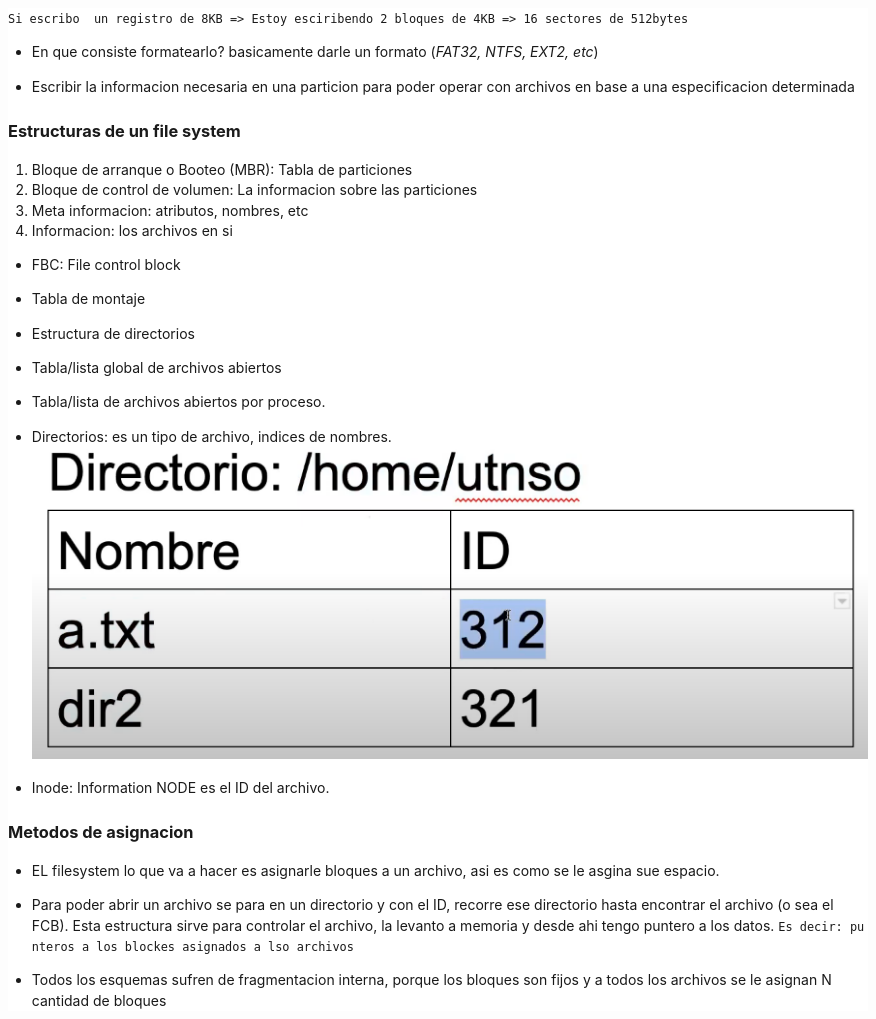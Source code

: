 `Si escribo  un registro de 8KB => Estoy esciribendo 2 bloques de 4KB => 16 sectores de 512bytes`

* En que consiste formatearlo? basicamente darle un formato (_FAT32, NTFS, EXT2, etc_)
- Escribir la informacion necesaria en una particion para poder operar con archivos en base
a una especificacion determinada 

### Estructuras de un file system

1. Bloque de arranque o Booteo (MBR): Tabla de particiones
1. Bloque de control de volumen: La informacion sobre las particiones
1. Meta informacion: atributos, nombres, etc
1. Informacion: los archivos en si

* FBC: File control block

* Tabla de montaje

* Estructura de directorios
* Tabla/lista global de archivos abiertos
* Tabla/lista de archivos abiertos por proceso.


* Directorios: es un tipo de archivo, indices de nombres.
![](2022-06-29-18-10-52.png)

- Inode: Information NODE es el ID del archivo. 

### Metodos de asignacion
* EL filesystem lo que va a hacer es asignarle bloques a un archivo, asi es como se le asgina sue espacio.

* Para poder abrir un archivo se para en un directorio y con el ID, recorre ese directorio hasta encontrar el archivo (o sea el FCB). Esta estructura sirve para controlar el archivo, la levanto a memoria y desde ahi tengo puntero a los datos.  `Es decir: punteros a los blockes asignados a lso archivos`

* Todos los esquemas sufren de fragmentacion interna, porque los bloques son fijos y a todos los archivos se le asignan N cantidad de bloques